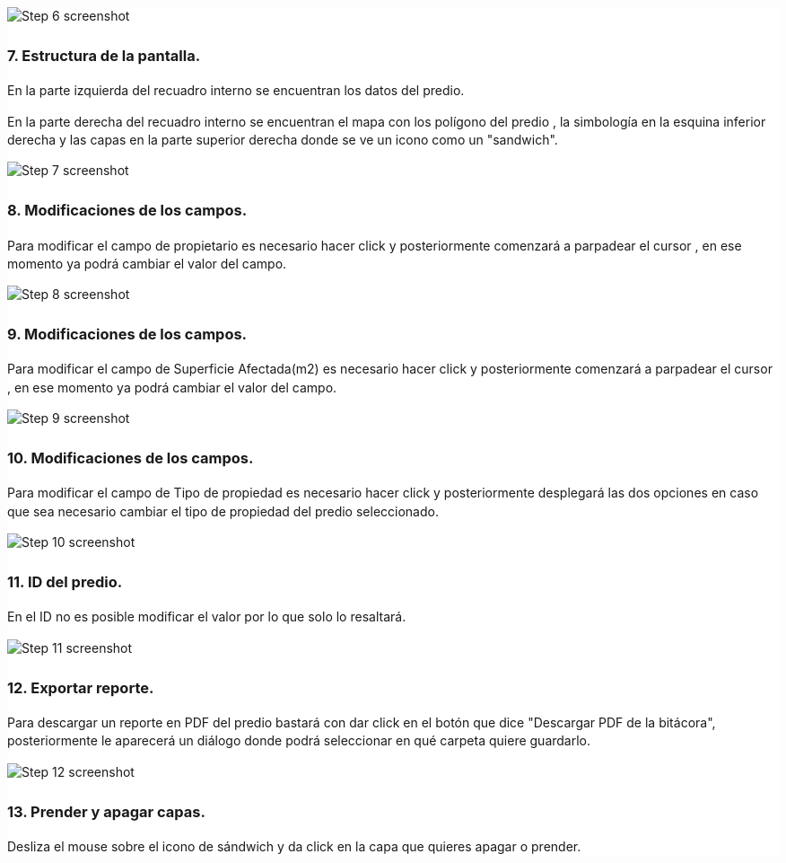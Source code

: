 ![Step 6 screenshot](https://images.tango.us/workflows/d8a8ba04-301b-439b-9f4c-76cc47c6dcc9/steps/4588b333-0a06-4431-98e3-17fbee29c468/e53fbd42-6aa8-4f45-ae55-f62436a5a49b.png?crop=focalpoint&fit=crop&fp-x=0.7327&fp-y=0.5314&fp-z=1.0960&w=1200&border=2%2CF4F2F7&border-radius=8%2C8%2C8%2C8&border-radius-inner=8%2C8%2C8%2C8&blend-align=bottom&blend-mode=normal&blend-x=0&blend-w=1200&blend64=aHR0cHM6Ly9pbWFnZXMudGFuZ28udXMvc3RhdGljL21hZGUtd2l0aC10YW5nby13YXRlcm1hcmstdjIucG5n&mark-x=508&mark-y=12&m64=aHR0cHM6Ly9pbWFnZXMudGFuZ28udXMvc3RhdGljL2JsYW5rLnBuZz9tYXNrPWNvcm5lcnMmYm9yZGVyPTYlMkNGRjc0NDImdz02ODAmaD04ODMmZml0PWNyb3AmY29ybmVyLXJhZGl1cz0xMA%3D%3D)

### 7. Estructura de la pantalla.

En la parte izquierda del recuadro interno se encuentran los datos del predio.

En la parte derecha del recuadro interno se encuentran el mapa con los polígono del predio , la simbología en la esquina inferior derecha y las capas en la parte superior derecha donde se ve un icono como un "sandwich".

![Step 7 screenshot](https://images.tango.us/workflows/d8a8ba04-301b-439b-9f4c-76cc47c6dcc9/steps/f474cbfb-b2af-467e-b3d5-711374dfe853/7cb4ac2d-a12e-41c3-9833-f10592503fc7.png?crop=focalpoint&fit=crop&w=1200&border=2%2CF4F2F7&border-radius=8%2C8%2C8%2C8&border-radius-inner=8%2C8%2C8%2C8&blend-align=bottom&blend-mode=normal&blend-x=0&blend-w=1200&blend64=aHR0cHM6Ly9pbWFnZXMudGFuZ28udXMvc3RhdGljL21hZGUtd2l0aC10YW5nby13YXRlcm1hcmstdjIucG5n)

### 8. Modificaciones de los campos.

Para modificar el campo de propietario es necesario hacer click y posteriormente comenzará a parpadear el cursor , en ese momento ya podrá cambiar el valor del campo.

![Step 8 screenshot](https://images.tango.us/workflows/d8a8ba04-301b-439b-9f4c-76cc47c6dcc9/steps/969db131-d2a2-4497-bb53-16285b108bc6/fec68a84-3003-4777-b62c-5caba9d81ba6.png?crop=focalpoint&fit=crop&fp-x=0.3307&fp-y=0.4086&fp-z=1.7561&w=1200&border=2%2CF4F2F7&border-radius=8%2C8%2C8%2C8&border-radius-inner=8%2C8%2C8%2C8&blend-align=bottom&blend-mode=normal&blend-x=0&blend-w=1200&blend64=aHR0cHM6Ly9pbWFnZXMudGFuZ28udXMvc3RhdGljL21hZGUtd2l0aC10YW5nby13YXRlcm1hcmstdjIucG5n&mark-x=316&mark-y=417&m64=aHR0cHM6Ly9pbWFnZXMudGFuZ28udXMvc3RhdGljL2JsYW5rLnBuZz9tYXNrPWNvcm5lcnMmYm9yZGVyPTYlMkNGRjc0NDImdz01NjgmaD03MyZmaXQ9Y3JvcCZjb3JuZXItcmFkaXVzPTEw)

### 9. Modificaciones de los campos.

Para modificar el campo de Superficie Afectada(m2) es necesario hacer click y posteriormente comenzará a parpadear el cursor , en ese momento ya podrá cambiar el valor del campo.

![Step 9 screenshot](https://images.tango.us/workflows/d8a8ba04-301b-439b-9f4c-76cc47c6dcc9/steps/f2c9f057-af90-4eaa-89f4-e3c6b4ad36a2/229c0929-4913-4d0f-b4f7-394a56b50136.png?crop=focalpoint&fit=crop&fp-x=0.3307&fp-y=0.5000&fp-z=1.7561&w=1200&border=2%2CF4F2F7&border-radius=8%2C8%2C8%2C8&border-radius-inner=8%2C8%2C8%2C8&blend-align=bottom&blend-mode=normal&blend-x=0&blend-w=1200&blend64=aHR0cHM6Ly9pbWFnZXMudGFuZ28udXMvc3RhdGljL21hZGUtd2l0aC10YW5nby13YXRlcm1hcmstdjIucG5n&mark-x=316&mark-y=417&m64=aHR0cHM6Ly9pbWFnZXMudGFuZ28udXMvc3RhdGljL2JsYW5rLnBuZz9tYXNrPWNvcm5lcnMmYm9yZGVyPTYlMkNGRjc0NDImdz01NjgmaD03MyZmaXQ9Y3JvcCZjb3JuZXItcmFkaXVzPTEw)

### 10. Modificaciones de los campos.

Para modificar el campo de Tipo de propiedad es necesario hacer click y posteriormente desplegará las dos opciones en caso que sea necesario cambiar el tipo de propiedad del predio seleccionado.

![Step 10 screenshot](https://images.tango.us/workflows/d8a8ba04-301b-439b-9f4c-76cc47c6dcc9/steps/70826b3e-3599-450f-ae29-5c46796ef75d/01a77f1a-c7dd-46cc-a275-d9dd6709f26a.png?crop=focalpoint&fit=crop&fp-x=0.3307&fp-y=0.5914&fp-z=1.7561&w=1200&border=2%2CF4F2F7&border-radius=8%2C8%2C8%2C8&border-radius-inner=8%2C8%2C8%2C8&blend-align=bottom&blend-mode=normal&blend-x=0&blend-w=1200&blend64=aHR0cHM6Ly9pbWFnZXMudGFuZ28udXMvc3RhdGljL21hZGUtd2l0aC10YW5nby13YXRlcm1hcmstdjIucG5n&mark-x=316&mark-y=417&m64=aHR0cHM6Ly9pbWFnZXMudGFuZ28udXMvc3RhdGljL2JsYW5rLnBuZz9tYXNrPWNvcm5lcnMmYm9yZGVyPTYlMkNGRjc0NDImdz01NjgmaD03MyZmaXQ9Y3JvcCZjb3JuZXItcmFkaXVzPTEw)

### 11. ID del predio.

En el ID no es posible modificar el valor por lo que solo lo resaltará.

![Step 11 screenshot](https://images.tango.us/workflows/d8a8ba04-301b-439b-9f4c-76cc47c6dcc9/steps/167b0e00-ab39-4554-9c08-04ff2467cf47/0164d3ab-ec92-4a7a-8b1c-7d5b1e48f687.png?crop=focalpoint&fit=crop&fp-x=0.3307&fp-y=0.6829&fp-z=1.7561&w=1200&border=2%2CF4F2F7&border-radius=8%2C8%2C8%2C8&border-radius-inner=8%2C8%2C8%2C8&blend-align=bottom&blend-mode=normal&blend-x=0&blend-w=1200&blend64=aHR0cHM6Ly9pbWFnZXMudGFuZ28udXMvc3RhdGljL21hZGUtd2l0aC10YW5nby13YXRlcm1hcmstdjIucG5n&mark-x=316&mark-y=417&m64=aHR0cHM6Ly9pbWFnZXMudGFuZ28udXMvc3RhdGljL2JsYW5rLnBuZz9tYXNrPWNvcm5lcnMmYm9yZGVyPTYlMkNGRjc0NDImdz01NjgmaD03MyZmaXQ9Y3JvcCZjb3JuZXItcmFkaXVzPTEw)

### 12. Exportar reporte.

Para descargar un reporte en PDF del predio bastará con dar click en el botón que dice "Descargar PDF de la bitácora", posteriormente le aparecerá un diálogo donde podrá seleccionar en qué carpeta quiere guardarlo.

![Step 12 screenshot](https://images.tango.us/workflows/d8a8ba04-301b-439b-9f4c-76cc47c6dcc9/steps/7e631817-7ac3-4093-8c44-169bffdfeffc/0a5c4e79-3585-4520-b50c-8fcdd803ac3b.png?crop=focalpoint&fit=crop&fp-x=0.3307&fp-y=0.9095&fp-z=1.7561&w=1200&border=2%2CF4F2F7&border-radius=8%2C8%2C8%2C8&border-radius-inner=8%2C8%2C8%2C8&blend-align=bottom&blend-mode=normal&blend-x=0&blend-w=1200&blend64=aHR0cHM6Ly9pbWFnZXMudGFuZ28udXMvc3RhdGljL21hZGUtd2l0aC10YW5nby13YXRlcm1hcmstdjIucG5n&mark-x=316&mark-y=727&m64=aHR0cHM6Ly9pbWFnZXMudGFuZ28udXMvc3RhdGljL2JsYW5rLnBuZz9tYXNrPWNvcm5lcnMmYm9yZGVyPTYlMkNGRjc0NDImdz01NjgmaD03MyZmaXQ9Y3JvcCZjb3JuZXItcmFkaXVzPTEw)

### 13. Prender y apagar capas.

Desliza el mouse sobre el icono de sándwich y da click en la capa que quieres apagar o prender.
